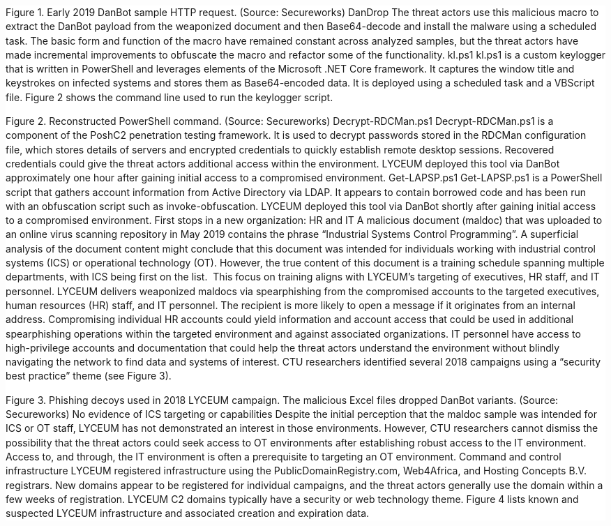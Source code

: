 Figure 1. Early 2019 DanBot sample HTTP request. (Source: Secureworks)
DanDrop
The threat actors use this malicious macro to extract the DanBot payload from the weaponized document and then Base64-decode and install the malware using a scheduled task. The basic form and function of the macro have remained constant across analyzed samples, but the threat actors have made incremental improvements to obfuscate the macro and refactor some of the functionality.
kl.ps1
kl.ps1 is a custom keylogger that is written in PowerShell and leverages elements of the Microsoft .NET Core framework. It captures the window title and keystrokes on infected systems and stores them as Base64-encoded data. It is deployed using a scheduled task and a VBScript file. Figure 2 shows the command line used to run the keylogger script.

Figure 2. Reconstructed PowerShell command. (Source: Secureworks)
Decrypt-RDCMan.ps1
Decrypt-RDCMan.ps1 is a component of the PoshC2 penetration testing framework. It is used to decrypt passwords stored in the RDCMan configuration file, which stores details of servers and encrypted credentials to quickly establish remote desktop sessions. Recovered credentials could give the threat actors additional access within the environment. LYCEUM deployed this tool via DanBot approximately one hour after gaining initial access to a compromised environment.
Get-LAPSP.ps1
Get-LAPSP.ps1 is a PowerShell script that gathers account information from Active Directory via LDAP. It appears to contain borrowed code and has been run with an obfuscation script such as invoke-obfuscation. LYCEUM deployed this tool via DanBot shortly after gaining initial access to a compromised environment.
First stops in a new organization: HR and IT 
A malicious document (maldoc) that was uploaded to an online virus scanning repository in May 2019 contains the phrase “Industrial Systems Control Programming”. A superficial analysis of the document content might conclude that this document was intended for individuals working with industrial control systems (ICS) or operational technology (OT). However, the true content of this document is a training schedule spanning multiple departments, with ICS being first on the list.  This focus on training aligns with LYCEUM’s targeting of executives, HR staff, and IT personnel. 
LYCEUM delivers weaponized maldocs via spearphishing from the compromised accounts to the targeted executives, human resources (HR) staff, and IT personnel. The recipient is more likely to open a message if it originates from an internal address. Compromising individual HR accounts could yield information and account access that could be used in additional spearphishing operations within the targeted environment and against associated organizations. IT personnel have access to high-privilege accounts and documentation that could help the threat actors understand the environment without blindly navigating the network to find data and systems of interest.
CTU researchers identified several 2018 campaigns using a “security best practice” theme (see Figure 3).

Figure 3. Phishing decoys used in 2018 LYCEUM campaign. The malicious Excel files dropped DanBot variants. (Source: Secureworks)
No evidence of ICS targeting or capabilities
Despite the initial perception that the maldoc sample was intended for ICS or OT staff, LYCEUM has not demonstrated an interest in those environments. However, CTU researchers cannot dismiss the possibility that the threat actors could seek access to OT environments after establishing robust access to the IT environment. Access to, and through, the IT environment is often a prerequisite to targeting an OT environment.
Command and control infrastructure
LYCEUM registered infrastructure using the PublicDomainRegistry.com, Web4Africa, and Hosting Concepts B.V. registrars. New domains appear to be registered for individual campaigns, and the threat actors generally use the domain within a few weeks of registration. LYCEUM C2 domains typically have a security or web technology theme. Figure 4 lists known and suspected LYCEUM infrastructure and associated creation and expiration data. 
